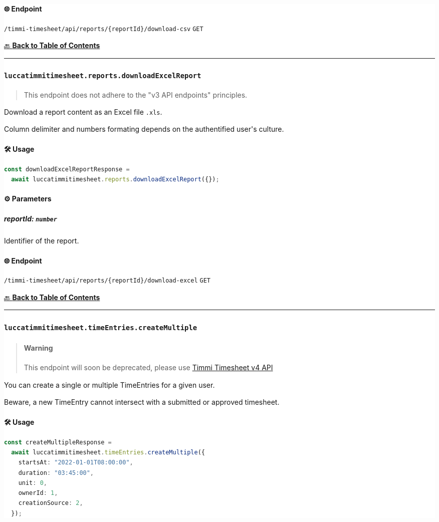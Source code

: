 #### 🌐 Endpoint<a id="🌐-endpoint"></a>

`/timmi-timesheet/api/reports/{reportId}/download-csv` `GET`

[🔙 **Back to Table of Contents**](#table-of-contents)

---


### `luccatimmitimesheet.reports.downloadExcelReport`<a id="luccatimmitimesheetreportsdownloadexcelreport"></a>


> This endpoint does not adhere to the "v3 API endpoints" principles.

Download a report content as an Excel file `.xls`.

Column delimiter and numbers formating depends on the authentified user's culture.

#### 🛠️ Usage<a id="🛠️-usage"></a>

```typescript
const downloadExcelReportResponse =
  await luccatimmitimesheet.reports.downloadExcelReport({});
```

#### ⚙️ Parameters<a id="⚙️-parameters"></a>

##### reportId: `number`<a id="reportid-number"></a>

Identifier of the report.

#### 🌐 Endpoint<a id="🌐-endpoint"></a>

`/timmi-timesheet/api/reports/{reportId}/download-excel` `GET`

[🔙 **Back to Table of Contents**](#table-of-contents)

---


### `luccatimmitimesheet.timeEntries.createMultiple`<a id="luccatimmitimesheettimeentriescreatemultiple"></a>

 
>#### Warning
> This endpoint will soon be deprecated, please use [Timmi Timesheet v4 API](Timmi-Timesheet.yaml/paths/~1timmi-timesheet~1services~1time-entries/put)

You can create a single or multiple TimeEntries for a given user.

Beware, a new TimeEntry cannot intersect with a submitted or approved timesheet.

#### 🛠️ Usage<a id="🛠️-usage"></a>

```typescript
const createMultipleResponse =
  await luccatimmitimesheet.timeEntries.createMultiple({
    startsAt: "2022-01-01T08:00:00",
    duration: "03:45:00",
    unit: 0,
    ownerId: 1,
    creationSource: 2,
  });
```

